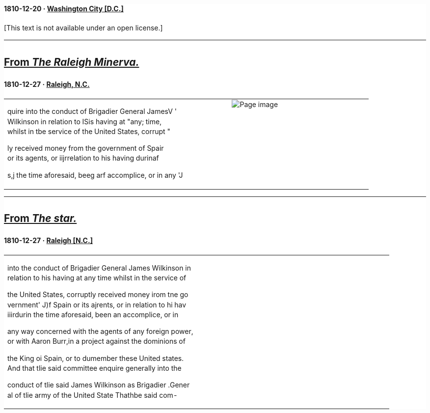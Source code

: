 #### 1810-12-20 &middot; [Washington City [D.C.]](http://dbpedia.org/resource/Washington%2C_D.C.)

[This text is not available under an open license.]

---

## [From _The Raleigh Minerva._](https://newspapers.digitalnc.org/lccn/sn83045163/1810-12-27/ed-1/seq-3/)

#### 1810-12-27 &middot; [Raleigh, N.C.](http://dbpedia.org/resource/Raleigh%2C_North_Carolina)

<table style="width: 100%;"><tr><td style="width: 50%">

  
quire into the conduct of Brigadier General JamesV &#x27;  
Wilkinson in relation to ISis having at &quot;any; time,  
whilst in tbe service of the United States, corrupt &quot;  
  
ly received money from the government of Spair­  
or its agents, or iijrrelation to his having durinaf  
  
s,j the time aforesaid, beeg arf accomplice, or in any &#x27;J 
</td><td style="width: 50%; max-height: 75%; margin: auto; display: block;">
<img alt="Page image" src="https://newspapers.digitalnc.org/images/iiif/batch_ncu_RalMin1n_ver01%2Fdata%2F1810122701%2F0201.jp2/pct:71.84601113172542,35.20811380400421,25.34786641929499,3.9910432033719707/!600,600/0/default.jpg"/>
</td>
</tr></table>

---

## [From _The star._](https://newspapers.digitalnc.org/lccn/sn83025807/1810-12-27/ed-1/seq-2/)

#### 1810-12-27 &middot; [Raleigh [N.C.]](http://dbpedia.org/resource/Raleigh%2C_North_Carolina)

<table style="width: 100%;"><tr><td style="width: 50%">

  
  
into the conduct of Brigadier General James Wilkinson in  
relation to his having at any time whilst in the service of  
  
the United States, corruptly received money irom tne go­  
vernment&#x27; J)f Spain or its ajrents, or in relation to hi hav­  
iiirdurin the time aforesaid, been an accomplice, or in  
  
any way concerned with the agents of any foreign power,  
or with Aaron Burr,in a project against the dominions of  
  
the King oi Spain, or to dumember these United states.  
And that tlie said committee enquire generally into the  
  
conduct of tlie said James Wilkinson as Brigadier .Gener­  
al of tlie army of the United State Thathbe said com-  
  